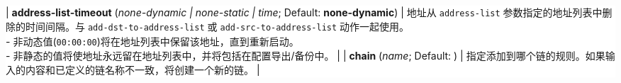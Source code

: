 | **address-list-timeout** (_none-dynamic \| none-static \| time_; Default: **none-dynamic**)                                                                                                                                                                                                                                                                                                                                                                                                                                                                                                                                                                                                                                                                                                                                                                                                                                                                                                                                                                                                                                                                                                                                                                                                                                                                                                                                                                                                                                                                                                                                                                                                                                                                                                                                                                                                                                                                                                                                                                   | 地址从 `address-list` 参数指定的地址列表中删除的时间间隔。与 `add-dst-to-address-list` 或 `add-src-to-address-list` 动作一起使用。 <br>- 非动态值(`00:00:00`)将在地址列表中保留该地址，直到重新启动。<br>- 非静态的值将使地址永远留在地址列表中，并将包括在配置导出/备份中。                                                                                                                                                                                                                                                                                                                                                                                                                                                              |
| **chain** (_name_; Default: )                                                                                                                                                                                                                                                                                                                                                                                                                                                                                                                                                                                                                                                                                                                                                                                                                                                                                                                                                                                                                                                                                                                                                                                                                                                                                                                                                                                                                                                                                                                                                                                                                                                                                                                                                                                                                                                                                                                                                                                                                                 | 指定添加到哪个链的规则。如果输入的内容和已定义的链名称不一致，将创建一个新的链。                                                                                                                                                                                                                                                                                                                                                                                                                                                                                                                                                                                                                                                          |